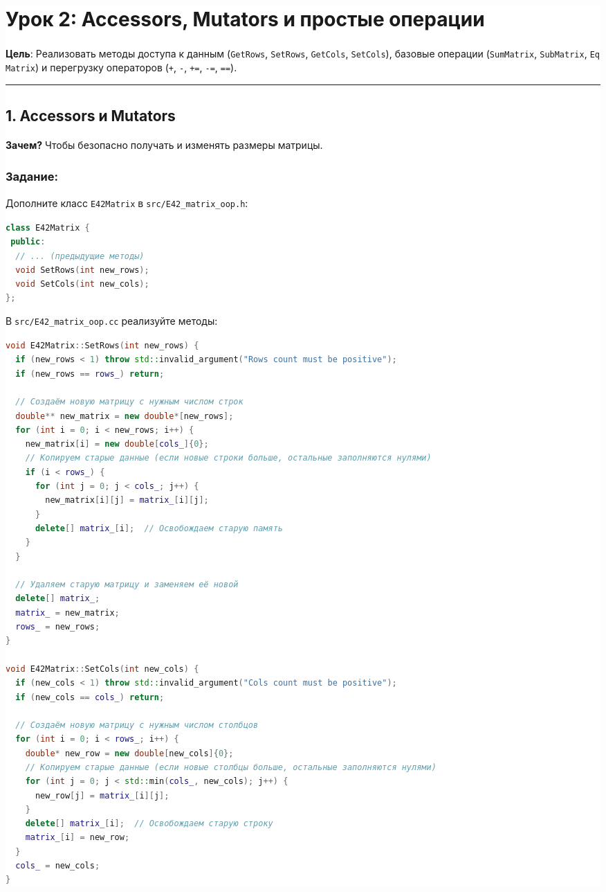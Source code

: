 # **Урок 2: Accessors, Mutators и простые операции**  
**Цель**: Реализовать методы доступа к данным (`GetRows`, `SetRows`, `GetCols`, `SetCols`), базовые операции (`SumMatrix`, `SubMatrix`, `EqMatrix`) и перегрузку операторов (`+`, `-`, `+=`, `-=`, `==`).  

---

## **1. Accessors и Mutators**  
**Зачем?** Чтобы безопасно получать и изменять размеры матрицы.  

### **Задание**:  
Дополните класс `E42Matrix` в `src/E42_matrix_oop.h`:  
```cpp
class E42Matrix {
 public:
  // ... (предыдущие методы)  
  void SetRows(int new_rows);  
  void SetCols(int new_cols);  
};
```

В `src/E42_matrix_oop.cc` реализуйте методы:  
```cpp
void E42Matrix::SetRows(int new_rows) {
  if (new_rows < 1) throw std::invalid_argument("Rows count must be positive");
  if (new_rows == rows_) return;

  // Создаём новую матрицу с нужным числом строк
  double** new_matrix = new double*[new_rows];
  for (int i = 0; i < new_rows; i++) {
    new_matrix[i] = new double[cols_]{0};
    // Копируем старые данные (если новые строки больше, остальные заполняются нулями)
    if (i < rows_) {
      for (int j = 0; j < cols_; j++) {
        new_matrix[i][j] = matrix_[i][j];
      }
      delete[] matrix_[i];  // Освобождаем старую память
    }
  }

  // Удаляем старую матрицу и заменяем её новой
  delete[] matrix_;
  matrix_ = new_matrix;
  rows_ = new_rows;
}

void E42Matrix::SetCols(int new_cols) {
  if (new_cols < 1) throw std::invalid_argument("Cols count must be positive");
  if (new_cols == cols_) return;

  // Создаём новую матрицу с нужным числом столбцов
  for (int i = 0; i < rows_; i++) {
    double* new_row = new double[new_cols]{0};
    // Копируем старые данные (если новые столбцы больше, остальные заполняются нулями)
    for (int j = 0; j < std::min(cols_, new_cols); j++) {
      new_row[j] = matrix_[i][j];
    }
    delete[] matrix_[i];  // Освобождаем старую строку
    matrix_[i] = new_row;
  }
  cols_ = new_cols;
}
```